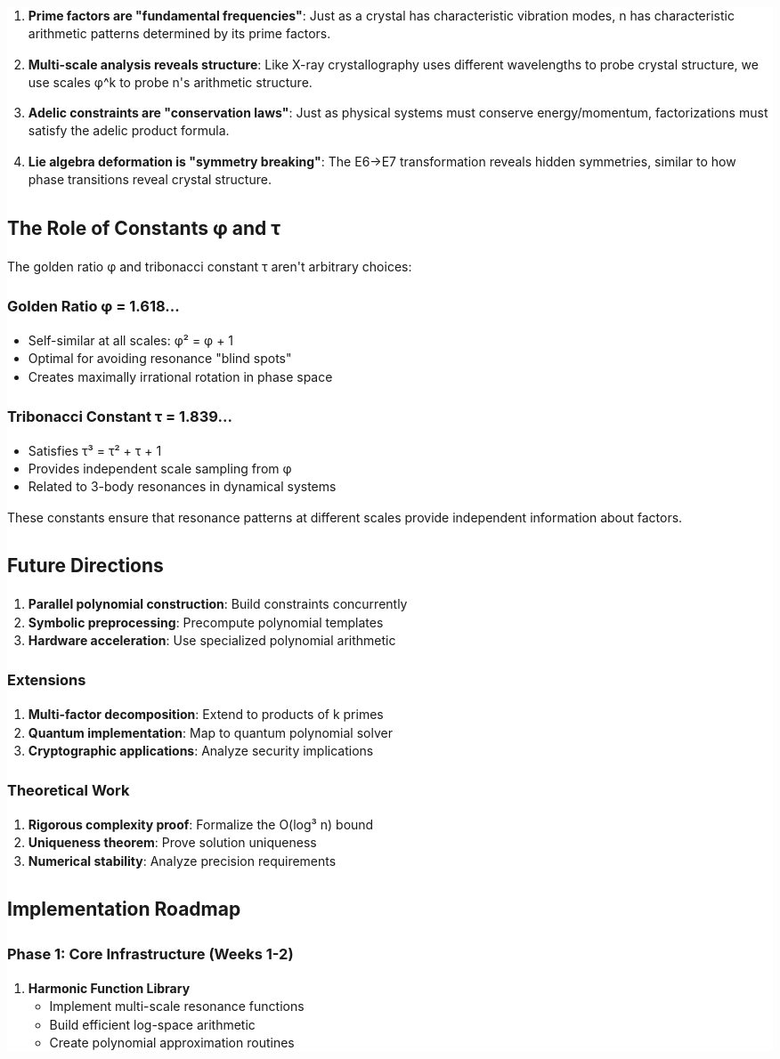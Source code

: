 1. **Prime factors are "fundamental frequencies"**: Just as a crystal has characteristic vibration modes, n has characteristic arithmetic patterns determined by its prime factors.

2. **Multi-scale analysis reveals structure**: Like X-ray crystallography uses different wavelengths to probe crystal structure, we use scales φ^k to probe n's arithmetic structure.

3. **Adelic constraints are "conservation laws"**: Just as physical systems must conserve energy/momentum, factorizations must satisfy the adelic product formula.

4. **Lie algebra deformation is "symmetry breaking"**: The E6→E7 transformation reveals hidden symmetries, similar to how phase transitions reveal crystal structure.

## The Role of Constants φ and τ

The golden ratio φ and tribonacci constant τ aren't arbitrary choices:

### Golden Ratio φ = 1.618...
- Self-similar at all scales: φ² = φ + 1
- Optimal for avoiding resonance "blind spots"
- Creates maximally irrational rotation in phase space

### Tribonacci Constant τ = 1.839...
- Satisfies τ³ = τ² + τ + 1
- Provides independent scale sampling from φ
- Related to 3-body resonances in dynamical systems

These constants ensure that resonance patterns at different scales provide independent information about factors.

## Future Directions
1. **Parallel polynomial construction**: Build constraints concurrently
2. **Symbolic preprocessing**: Precompute polynomial templates
3. **Hardware acceleration**: Use specialized polynomial arithmetic

### Extensions
1. **Multi-factor decomposition**: Extend to products of k primes
2. **Quantum implementation**: Map to quantum polynomial solver
3. **Cryptographic applications**: Analyze security implications

### Theoretical Work
1. **Rigorous complexity proof**: Formalize the O(log³ n) bound
2. **Uniqueness theorem**: Prove solution uniqueness
3. **Numerical stability**: Analyze precision requirements

## Implementation Roadmap

### Phase 1: Core Infrastructure (Weeks 1-2)
1. **Harmonic Function Library**
   - Implement multi-scale resonance functions
   - Build efficient log-space arithmetic
   - Create polynomial approximation routines
